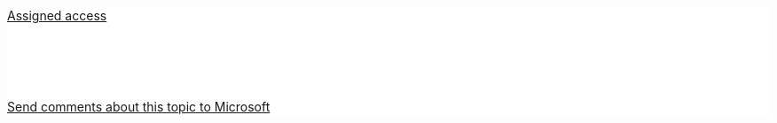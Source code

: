 
[Assigned access](assigned-access.md)

 

 

[Send comments about this topic to Microsoft](mailto:wsddocfb@microsoft.com?subject=Documentation%20feedback%20%5Bp_enterprise_customizations\p_enterprise_customizations%5D:%20WEDL_AssignedAccess%20%20RELEASE:%20%2810/17/2016%29&body=%0A%0APRIVACY%20STATEMENT%0A%0AWe%20use%20your%20feedback%20to%20improve%20the%20documentation.%20We%20don't%20use%20your%20email%20address%20for%20any%20other%20purpose,%20and%20we'll%20remove%20your%20email%20address%20from%20our%20system%20after%20the%20issue%20that%20you're%20reporting%20is%20fixed.%20While%20we're%20working%20to%20fix%20this%20issue,%20we%20might%20send%20you%20an%20email%20message%20to%20ask%20for%20more%20info.%20Later,%20we%20might%20also%20send%20you%20an%20email%20message%20to%20let%20you%20know%20that%20we've%20addressed%20your%20feedback.%0A%0AFor%20more%20info%20about%20Microsoft's%20privacy%20policy,%20see%20http://privacy.microsoft.com/en-us/default.aspx. "Send comments about this topic to Microsoft")





